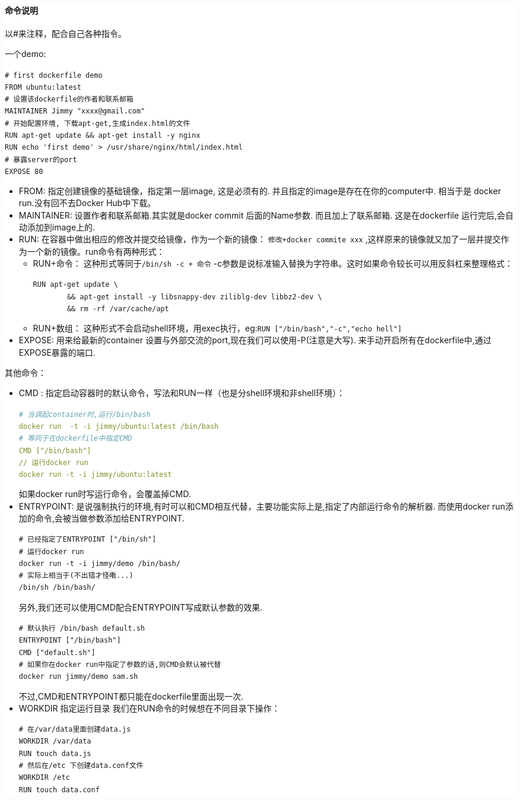 #### 命令说明
以#来注释，配合自己各种指令。

一个demo:
```
# first dockerfile demo
FROM ubuntu:latest
# 设置该dockerfile的作者和联系邮箱
MAINTAINER Jimmy "xxxx@gmail.com"
# 开始配置环境, 下载apt-get,生成index.html的文件
RUN apt-get update && apt-get install -y nginx
RUN echo 'first demo' > /usr/share/nginx/html/index.html
# 暴露server的port
EXPOSE 80
```
* FROM: 指定创建镜像的基础镜像，指定第一层image, 这是必须有的. 并且指定的image是存在在你的computer中. 相当于是 docker run.没有回不去Docker Hub中下载。
* MAINTAINER: 设置作者和联系邮箱.其实就是docker commit 后面的Name参数. 而且加上了联系邮箱. 这是在dockerfile 运行完后,会自动添加到image上的.
* RUN: 在容器中做出相应的修改并提交给镜像，作为一个新的镜像： `修改+docker commite xxx` ,这样原来的镜像就又加了一层并提交作为一个新的镜像。run命令有两种形式：
  * RUN+命令： 这种形式等同于`/bin/sh -c + 命令` -c参数是说标准输入替换为字符串。这时如果命令较长可以用反斜杠来整理格式：
    ```
    RUN apt-get update \
            && apt-get install -y libsnappy-dev ziliblg-dev libbz2-dev \
            && rm -rf /var/cache/apt 
    ```
  * RUN+数组： 这种形式不会启动shell环境，用exec执行，eg:`RUN ["/bin/bash","-c","echo hell"]`
* EXPOSE: 用来给最新的container 设置与外部交流的port,现在我们可以使用-P(注意是大写). 来手动开启所有在dockerfile中,通过EXPOSE暴露的端口.

其他命令：
* CMD : 指定启动容器时的默认命令，写法和RUN一样（也是分shell环境和非shell环境）：
  ```yaml
  # 当调起container时,运行/bin/bash
  docker run  -t -i jimmy/ubuntu:latest /bin/bash
  # 等同于在dockerfile中指定CMD
  CMD ["/bin/bash"]
  // 运行docker run
  docker run -t -i jimmy/ubuntu:latest
  ```
  如果docker run时写运行命令，会覆盖掉CMD.
* ENTRYPOINT: 是说强制执行的环境,有时可以和CMD相互代替，主要功能实际上是,指定了内部运行命令的解析器. 而使用docker   run添加的命令,会被当做参数添加给ENTRYPOINT.
  ```
  # 已经指定了ENTRYPOINT ["/bin/sh"]
  # 运行docker run
  docker run -t -i jimmy/demo /bin/bash/
  # 实际上相当于(不出错才怪嘞...)
  /bin/sh /bin/bash/
  ```
  另外,我们还可以使用CMD配合ENTRYPOINT写成默认参数的效果.
  ```
  # 默认执行 /bin/bash default.sh
  ENTRYPOINT ["/bin/bash"]
  CMD ["default.sh"]
  # 如果你在docker run中指定了参数的话,则CMD会默认被代替 
  docker run jimmy/demo sam.sh
  ```
  不过,CMD和ENTRYPOINT都只能在dockerfile里面出现一次.
* WORKDIR 指定运行目录
  我们在RUN命令的时候想在不同目录下操作：
  ```
  # 在/var/data里面创建data.js
  WORKDIR /var/data
  RUN touch data.js
  # 然后在/etc 下创建data.conf文件
  WORKDIR /etc
  RUN touch data.conf
  ```